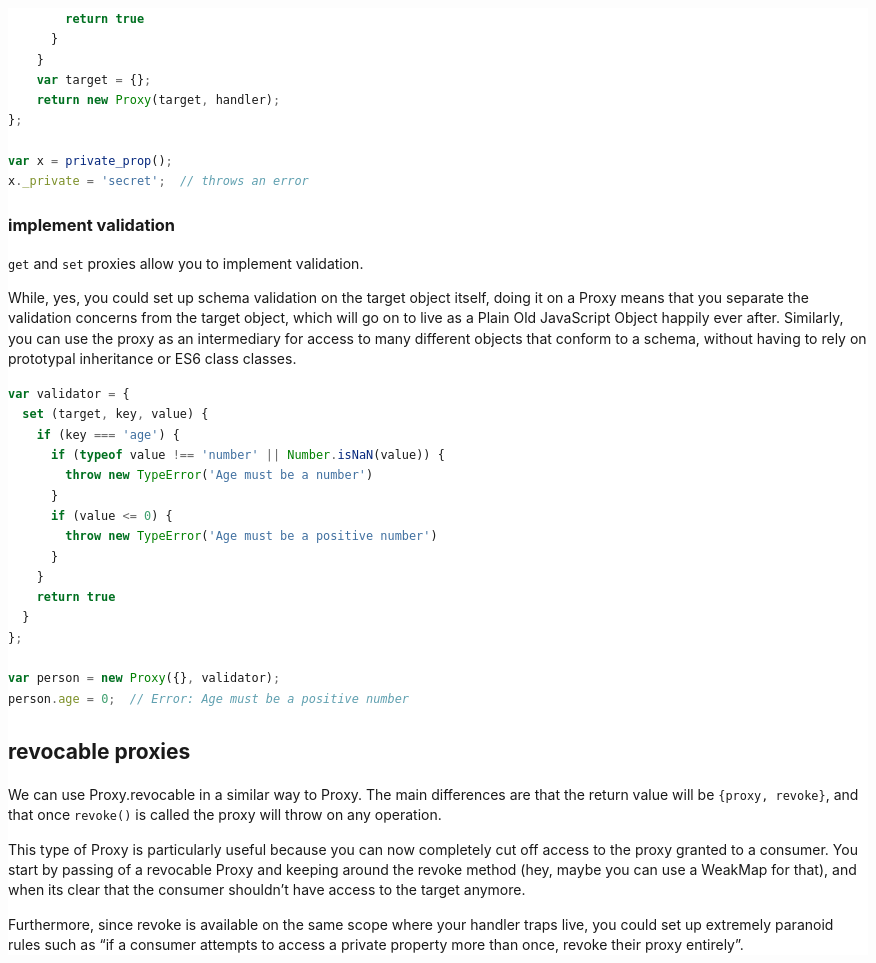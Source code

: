 ```javascript
        return true
      }
    }
    var target = {};
    return new Proxy(target, handler);
};

var x = private_prop();
x._private = 'secret';  // throws an error
```

### implement validation
`get` and `set` proxies allow you to implement validation.

While, yes, you could set up schema validation on the target object itself, doing it on a Proxy means that you separate the validation concerns from the target object, which will go on to live as a Plain Old JavaScript Object happily ever after. Similarly, you can use the proxy as an intermediary for access to many different objects that conform to a schema, without having to rely on prototypal inheritance or ES6 class classes.

```javascript
var validator = {
  set (target, key, value) {
    if (key === 'age') {
      if (typeof value !== 'number' || Number.isNaN(value)) {
        throw new TypeError('Age must be a number')
      }
      if (value <= 0) {
        throw new TypeError('Age must be a positive number')
      }
    }
    return true
  }
};

var person = new Proxy({}, validator);
person.age = 0;  // Error: Age must be a positive number
```

## revocable proxies
We can use Proxy.revocable in a similar way to Proxy. The main differences are that the return value will be `{proxy, revoke}`, and that once `revoke()` is called the proxy will throw on any operation.

This type of Proxy is particularly useful because you can now completely cut off access to the proxy granted to a consumer. You start by passing of a revocable Proxy and keeping around the revoke method (hey, maybe you can use a WeakMap for that), and when its clear that the consumer shouldn’t have access to the target anymore.

Furthermore, since revoke is available on the same scope where your handler traps live, you could set up extremely paranoid rules such as “if a consumer attempts to access a private property more than once, revoke their proxy entirely”.
